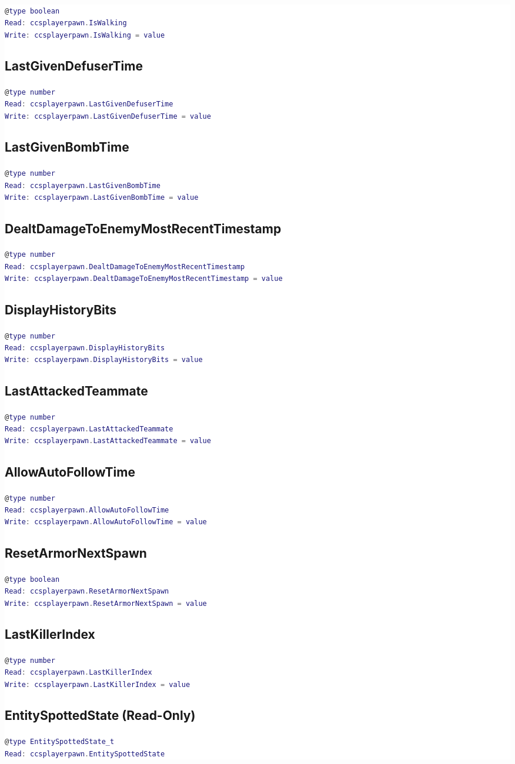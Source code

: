 ```lua
@type boolean
Read: ccsplayerpawn.IsWalking
Write: ccsplayerpawn.IsWalking = value
```
## LastGivenDefuserTime 
```lua
@type number
Read: ccsplayerpawn.LastGivenDefuserTime
Write: ccsplayerpawn.LastGivenDefuserTime = value
```
## LastGivenBombTime 
```lua
@type number
Read: ccsplayerpawn.LastGivenBombTime
Write: ccsplayerpawn.LastGivenBombTime = value
```
## DealtDamageToEnemyMostRecentTimestamp 
```lua
@type number
Read: ccsplayerpawn.DealtDamageToEnemyMostRecentTimestamp
Write: ccsplayerpawn.DealtDamageToEnemyMostRecentTimestamp = value
```
## DisplayHistoryBits 
```lua
@type number
Read: ccsplayerpawn.DisplayHistoryBits
Write: ccsplayerpawn.DisplayHistoryBits = value
```
## LastAttackedTeammate 
```lua
@type number
Read: ccsplayerpawn.LastAttackedTeammate
Write: ccsplayerpawn.LastAttackedTeammate = value
```
## AllowAutoFollowTime 
```lua
@type number
Read: ccsplayerpawn.AllowAutoFollowTime
Write: ccsplayerpawn.AllowAutoFollowTime = value
```
## ResetArmorNextSpawn 
```lua
@type boolean
Read: ccsplayerpawn.ResetArmorNextSpawn
Write: ccsplayerpawn.ResetArmorNextSpawn = value
```
## LastKillerIndex 
```lua
@type number
Read: ccsplayerpawn.LastKillerIndex
Write: ccsplayerpawn.LastKillerIndex = value
```
## EntitySpottedState (Read-Only)
```lua
@type EntitySpottedState_t
Read: ccsplayerpawn.EntitySpottedState
```